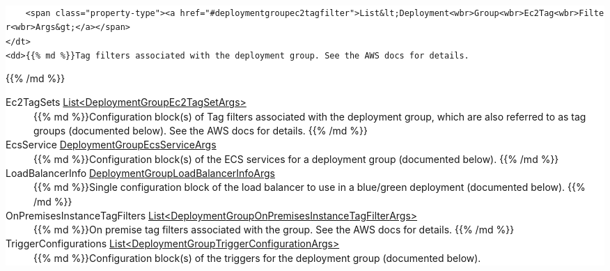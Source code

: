         <span class="property-type"><a href="#deploymentgroupec2tagfilter">List&lt;Deployment<wbr>Group<wbr>Ec2Tag<wbr>Filter<wbr>Args&gt;</a></span>
    </dt>
    <dd>{{% md %}}Tag filters associated with the deployment group. See the AWS docs for details.
{{% /md %}}</dd>
    <dt class="property-optional"
            title="Optional">
        <span id="ec2tagsets_csharp">
<a href="#ec2tagsets_csharp" style="color: inherit; text-decoration: inherit;">Ec2Tag<wbr>Sets</a>
</span>
        <span class="property-indicator"></span>
        <span class="property-type"><a href="#deploymentgroupec2tagset">List&lt;Deployment<wbr>Group<wbr>Ec2Tag<wbr>Set<wbr>Args&gt;</a></span>
    </dt>
    <dd>{{% md %}}Configuration block(s) of Tag filters associated with the deployment group, which are also referred to as tag groups (documented below). See the AWS docs for details.
{{% /md %}}</dd>
    <dt class="property-optional"
            title="Optional">
        <span id="ecsservice_csharp">
<a href="#ecsservice_csharp" style="color: inherit; text-decoration: inherit;">Ecs<wbr>Service</a>
</span>
        <span class="property-indicator"></span>
        <span class="property-type"><a href="#deploymentgroupecsservice">Deployment<wbr>Group<wbr>Ecs<wbr>Service<wbr>Args</a></span>
    </dt>
    <dd>{{% md %}}Configuration block(s) of the ECS services for a deployment group (documented below).
{{% /md %}}</dd>
    <dt class="property-optional"
            title="Optional">
        <span id="loadbalancerinfo_csharp">
<a href="#loadbalancerinfo_csharp" style="color: inherit; text-decoration: inherit;">Load<wbr>Balancer<wbr>Info</a>
</span>
        <span class="property-indicator"></span>
        <span class="property-type"><a href="#deploymentgrouploadbalancerinfo">Deployment<wbr>Group<wbr>Load<wbr>Balancer<wbr>Info<wbr>Args</a></span>
    </dt>
    <dd>{{% md %}}Single configuration block of the load balancer to use in a blue/green deployment (documented below).
{{% /md %}}</dd>
    <dt class="property-optional"
            title="Optional">
        <span id="onpremisesinstancetagfilters_csharp">
<a href="#onpremisesinstancetagfilters_csharp" style="color: inherit; text-decoration: inherit;">On<wbr>Premises<wbr>Instance<wbr>Tag<wbr>Filters</a>
</span>
        <span class="property-indicator"></span>
        <span class="property-type"><a href="#deploymentgrouponpremisesinstancetagfilter">List&lt;Deployment<wbr>Group<wbr>On<wbr>Premises<wbr>Instance<wbr>Tag<wbr>Filter<wbr>Args&gt;</a></span>
    </dt>
    <dd>{{% md %}}On premise tag filters associated with the group. See the AWS docs for details.
{{% /md %}}</dd>
    <dt class="property-optional"
            title="Optional">
        <span id="triggerconfigurations_csharp">
<a href="#triggerconfigurations_csharp" style="color: inherit; text-decoration: inherit;">Trigger<wbr>Configurations</a>
</span>
        <span class="property-indicator"></span>
        <span class="property-type"><a href="#deploymentgrouptriggerconfiguration">List&lt;Deployment<wbr>Group<wbr>Trigger<wbr>Configuration<wbr>Args&gt;</a></span>
    </dt>
    <dd>{{% md %}}Configuration block(s) of the triggers for the deployment group (documented below).
